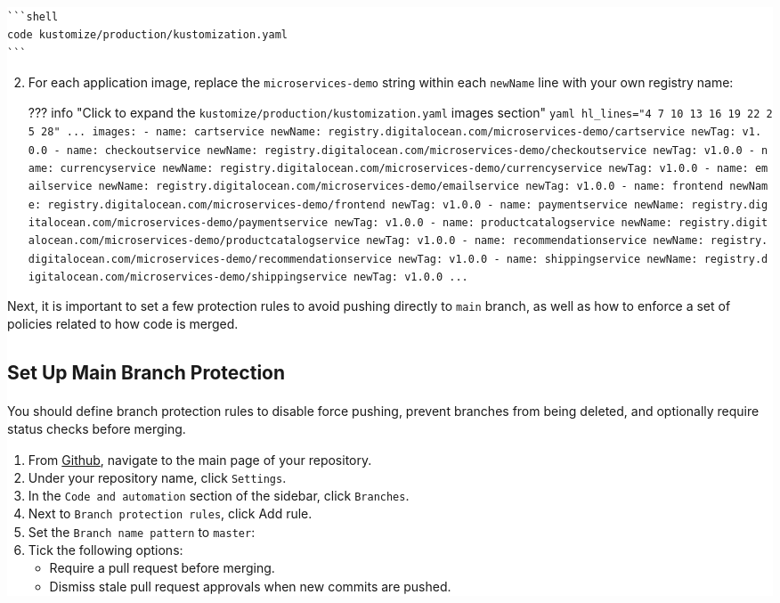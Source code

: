     ```shell
    code kustomize/production/kustomization.yaml
    ```

2. For each application image, replace the `microservices-demo` string within each `newName` line with your own registry name:

    ??? info "Click to expand the `kustomize/production/kustomization.yaml` images section"
        ```yaml hl_lines="4 7 10 13 16 19 22 25 28"
        ...
        images:
        - name: cartservice
          newName: registry.digitalocean.com/microservices-demo/cartservice
          newTag: v1.0.0
        - name: checkoutservice
          newName: registry.digitalocean.com/microservices-demo/checkoutservice
          newTag: v1.0.0
        - name: currencyservice
          newName: registry.digitalocean.com/microservices-demo/currencyservice
          newTag: v1.0.0
        - name: emailservice
          newName: registry.digitalocean.com/microservices-demo/emailservice
          newTag: v1.0.0
        - name: frontend
          newName: registry.digitalocean.com/microservices-demo/frontend
          newTag: v1.0.0
        - name: paymentservice
          newName: registry.digitalocean.com/microservices-demo/paymentservice
          newTag: v1.0.0
        - name: productcatalogservice
          newName: registry.digitalocean.com/microservices-demo/productcatalogservice
          newTag: v1.0.0
        - name: recommendationservice
          newName: registry.digitalocean.com/microservices-demo/recommendationservice
          newTag: v1.0.0
        - name: shippingservice
          newName: registry.digitalocean.com/microservices-demo/shippingservice
          newTag: v1.0.0
        ...
        ```

Next, it is important to set a few protection rules to avoid pushing directly to `main` branch, as well as how to enforce a set of policies related to how code is merged.

## Set Up Main Branch Protection

You should define branch protection rules to disable force pushing, prevent branches from being deleted, and optionally require status checks before merging.

1. From [Github](https://github.com/), navigate to the main page of your repository.
2. Under your repository name, click `Settings`.
3. In the `Code and automation` section of the sidebar, click `Branches`.
4. Next to `Branch protection rules`, click Add rule.
5. Set the `Branch name pattern` to `master`:
6. Tick the following options:
    - Require a pull request before merging.
    - Dismiss stale pull request approvals when new commits are pushed.

